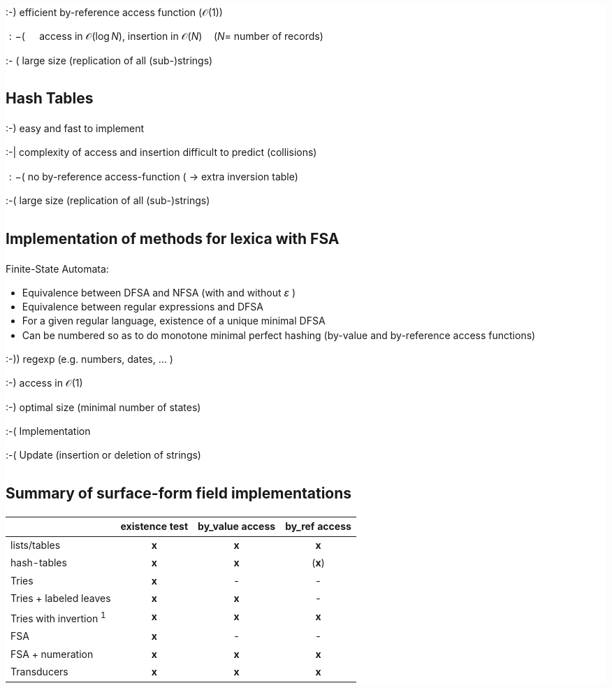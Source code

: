 :-) efficient by-reference access function $(\mathscr{O}(1))$

$:-(\quad$ access in $\mathscr{O}(\log N)$, insertion in $\mathscr{O}(N) \quad(N=$ number of records)

:- ( large size (replication of all (sub-)strings)

## Hash Tables

:-) easy and fast to implement

:-| complexity of access and insertion difficult to predict (collisions)

$:-($ no by-reference access-function ( $\rightarrow$ extra inversion table)

:-( large size (replication of all (sub-)strings)

## Implementation of methods for lexica with FSA

Finite-State Automata:

- Equivalence between DFSA and NFSA (with and without $\varepsilon$ )
- Equivalence between regular expressions and DFSA
- For a given regular language, existence of a unique minimal DFSA
- Can be numbered so as to do monotone minimal perfect hashing (by-value and by-reference access functions)

:-)) regexp (e.g. numbers, dates, $\ldots$ )

:-) access in $\mathscr{O}(1)$

:-) optimal size (minimal number of states)

:-( Implementation

:-( Update (insertion or deletion of strings)

## Summary of surface-form field implementations

|  | existence test | by_value access | by_ref access |
| :--- | :---: | :---: | :---: |
| lists/tables | $\mathbf{x}$ | $\mathbf{x}$ | $\mathbf{x}$ |
| hash-tables | $\mathbf{x}$ | $\mathbf{x}$ | $(\mathbf{x})$ |
| Tries | $\mathbf{x}$ | - | - |
| Tries + labeled leaves | $\mathbf{x}$ | $\mathbf{x}$ | - |
| Tries with invertion ${ }^{1}$ | $\mathbf{x}$ | $\mathbf{x}$ | $\mathbf{x}$ |
| FSA | $\mathbf{x}$ | - | - |
| FSA + numeration | $\mathbf{x}$ | $\mathbf{x}$ | $\mathbf{x}$ |
| Transducers | $\mathbf{x}$ | $\mathbf{x}$ | $\mathbf{x}$ |
